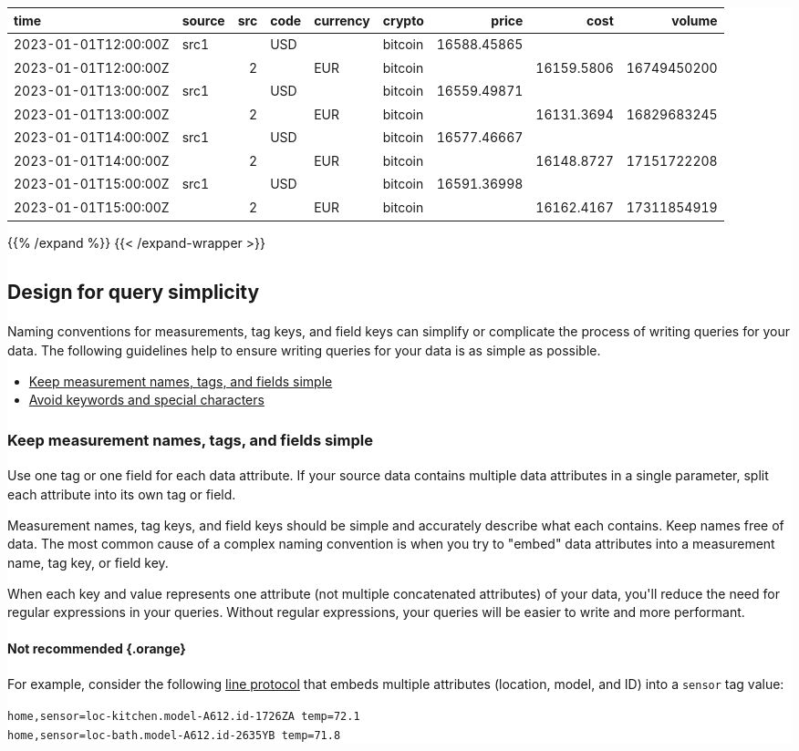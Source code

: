| time                 | source | src | code | currency | crypto  |       price |       cost |      volume |
| :------------------- | :----- | --: | :--- | :------- | :------ | ----------: | ---------: | ----------: |
| 2023-01-01T12:00:00Z | src1   |     | USD  |          | bitcoin | 16588.45865 |            |             |
| 2023-01-01T12:00:00Z |        |   2 |      | EUR      | bitcoin |             | 16159.5806 | 16749450200 |
| 2023-01-01T13:00:00Z | src1   |     | USD  |          | bitcoin | 16559.49871 |            |             |
| 2023-01-01T13:00:00Z |        |   2 |      | EUR      | bitcoin |             | 16131.3694 | 16829683245 |
| 2023-01-01T14:00:00Z | src1   |     | USD  |          | bitcoin | 16577.46667 |            |             |
| 2023-01-01T14:00:00Z |        |   2 |      | EUR      | bitcoin |             | 16148.8727 | 17151722208 |
| 2023-01-01T15:00:00Z | src1   |     | USD  |          | bitcoin | 16591.36998 |            |             |
| 2023-01-01T15:00:00Z |        |   2 |      | EUR      | bitcoin |             | 16162.4167 | 17311854919 |

{{% /expand %}}
{{< /expand-wrapper >}}

## Design for query simplicity

Naming conventions for measurements, tag keys, and field keys can simplify or
complicate the process of writing queries for your data.
The following guidelines help to ensure writing queries for your data is as
simple as possible.

- [Keep measurement names, tags, and fields simple](#keep-measurement-names-tags-and-fields-simple)
- [Avoid keywords and special characters](#avoid-keywords-and-special-characters)

### Keep measurement names, tags, and fields simple

Use one tag or one field for each data attribute.
If your source data contains multiple data attributes in a single parameter,
split each attribute into its own tag or field.

Measurement names, tag keys, and field keys should be simple and accurately
describe what each contains.
Keep names free of data.
The most common cause of a complex naming convention is when you try to "embed"
data attributes into a measurement name, tag key, or field key.

When each key and value represents one attribute (not multiple concatenated attributes) of your data,
you'll reduce the need for regular expressions in your queries.
Without regular expressions, your queries will be easier to write and more performant.

#### Not recommended {.orange}

For example, consider the following [line protocol](/influxdb/cloud-dedicated/reference/syntax/line-protocol/) that embeds multiple attributes (location, model, and ID) into a `sensor` tag value:

```
home,sensor=loc-kitchen.model-A612.id-1726ZA temp=72.1
home,sensor=loc-bath.model-A612.id-2635YB temp=71.8
```
